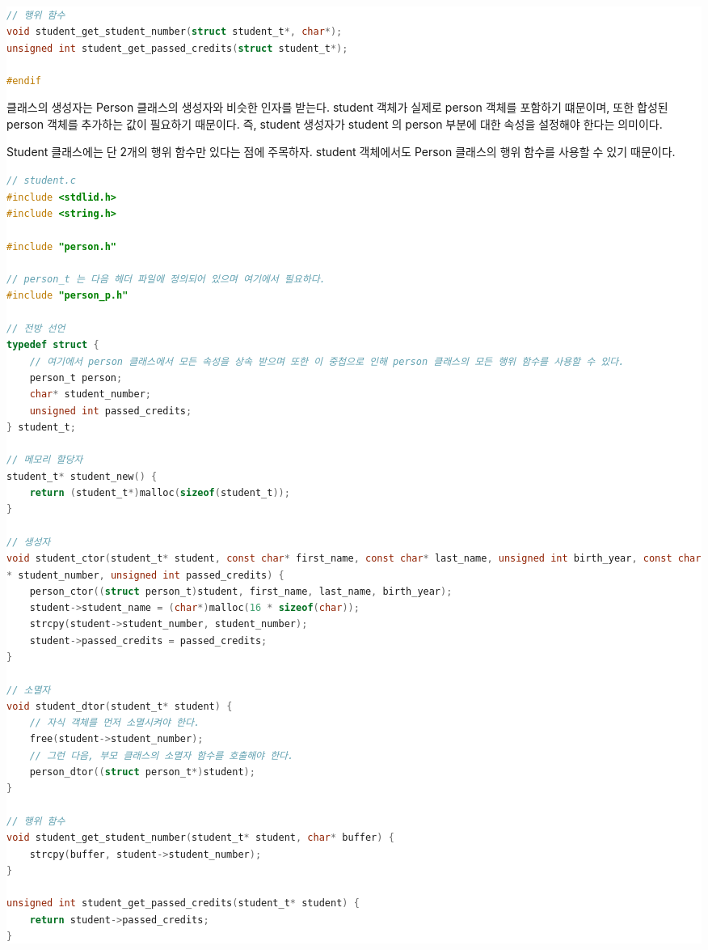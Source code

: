```c
// 행위 함수
void student_get_student_number(struct student_t*, char*);
unsigned int student_get_passed_credits(struct student_t*);

#endif
```

 클래스의 생성자는 Person 클래스의 생성자와 비슷한 인자를 받는다. student 객체가 실제로 person 객체를 포함하기 떄문이며, 또한 합성된 person 객체를 추가하는 값이 필요하기 때문이다. 즉, student 생성자가 student 의 person 부분에 대한 속성을 설정해야 한다는 의미이다.

Student 클래스에는 단 2개의 행위 함수만 있다는 점에 주목하자.  student 객체에서도 Person 클래스의 행위 함수를 사용할 수 있기 때문이다.

```c
// student.c
#include <stdlid.h>
#include <string.h>

#include "person.h"

// person_t 는 다음 헤더 파일에 정의되어 있으며 여기에서 필요하다.
#include "person_p.h"

// 전방 선언
typedef struct {
    // 여기에서 person 클래스에서 모든 속성을 상속 받으며 또한 이 중첩으로 인해 person 클래스의 모든 행위 함수를 사용할 수 있다.
    person_t person;
    char* student_number;
    unsigned int passed_credits;
} student_t;

// 메모리 할당자
student_t* student_new() {
    return (student_t*)malloc(sizeof(student_t));
}

// 생성자
void student_ctor(student_t* student, const char* first_name, const char* last_name, unsigned int birth_year, const char* student_number, unsigned int passed_credits) {
    person_ctor((struct person_t)student, first_name, last_name, birth_year);
    student->student_name = (char*)malloc(16 * sizeof(char));
    strcpy(student->student_number, student_number);
	student->passed_credits = passed_credits;
}

// 소멸자
void student_dtor(student_t* student) {
    // 자식 객체를 먼저 소멸시켜야 한다.
    free(student->student_number);
    // 그런 다음, 부모 클래스의 소멸자 함수를 호출해야 한다.
    person_dtor((struct person_t*)student);
}

// 행위 함수
void student_get_student_number(student_t* student, char* buffer) {
    strcpy(buffer, student->student_number);
}

unsigned int student_get_passed_credits(student_t* student) {
    return student->passed_credits;
}
```
